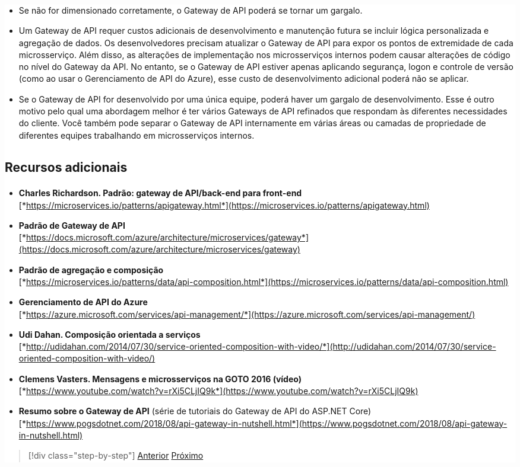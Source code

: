 - Se não for dimensionado corretamente, o Gateway de API poderá se tornar um gargalo.

- Um Gateway de API requer custos adicionais de desenvolvimento e manutenção futura se incluir lógica personalizada e agregação de dados. Os desenvolvedores precisam atualizar o Gateway de API para expor os pontos de extremidade de cada microsserviço. Além disso, as alterações de implementação nos microsserviços internos podem causar alterações de código no nível do Gateway da API. No entanto, se o Gateway de API estiver apenas aplicando segurança, logon e controle de versão (como ao usar o Gerenciamento de API do Azure), esse custo de desenvolvimento adicional poderá não se aplicar.

- Se o Gateway de API for desenvolvido por uma única equipe, poderá haver um gargalo de desenvolvimento. Esse é outro motivo pelo qual uma abordagem melhor é ter vários Gateways de API refinados que respondam às diferentes necessidades do cliente. Você também pode separar o Gateway de API internamente em várias áreas ou camadas de propriedade de diferentes equipes trabalhando em microsserviços internos.

## <a name="additional-resources"></a>Recursos adicionais

- **Charles Richardson. Padrão: gateway de API/back-end para front-end** \
  [*https://microservices.io/patterns/apigateway.html*](https://microservices.io/patterns/apigateway.html)

- **Padrão de Gateway de API** \
  [*https://docs.microsoft.com/azure/architecture/microservices/gateway*](https://docs.microsoft.com/azure/architecture/microservices/gateway)

- **Padrão de agregação e composição** \
  [*https://microservices.io/patterns/data/api-composition.html*](https://microservices.io/patterns/data/api-composition.html)

- **Gerenciamento de API do Azure** \
  [*https://azure.microsoft.com/services/api-management/*](https://azure.microsoft.com/services/api-management/)

- **Udi Dahan. Composição orientada a serviços** \
  [*http://udidahan.com/2014/07/30/service-oriented-composition-with-video/*](http://udidahan.com/2014/07/30/service-oriented-composition-with-video/)

- **Clemens Vasters. Mensagens e microsserviços na GOTO 2016 (vídeo)** \
  [*https://www.youtube.com/watch?v=rXi5CLjIQ9k*](https://www.youtube.com/watch?v=rXi5CLjIQ9k)

- **Resumo sobre o Gateway de API** (série de tutoriais do Gateway de API do ASP.NET Core) \
  [*https://www.pogsdotnet.com/2018/08/api-gateway-in-nutshell.html*](https://www.pogsdotnet.com/2018/08/api-gateway-in-nutshell.html)

>[!div class="step-by-step"]
>[Anterior](identify-microservice-domain-model-boundaries.md)
>[Próximo](communication-in-microservice-architecture.md)
